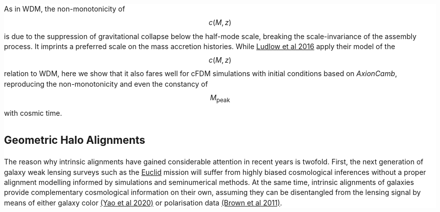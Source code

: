 As in WDM, the non-monotonicity of $$c(M,z)$$ is due to the suppression of gravitational collapse below the half-mode scale, 
breaking the scale-invariance of the assembly process. It imprints a preferred scale on the mass accretion histories. 
While [Ludlow et al 2016](https://arxiv.org/abs/1601.02624) apply their model of the $$c(M,z)$$ relation to WDM, here we show 
that it also fares well for cFDM simulations with initial conditions based on *AxionCamb*, reproducing the non-monotonicity 
and even the constancy of $$M_{\text{peak}}$$ with cosmic time.

## Geometric Halo Alignments

The reason why intrinsic alignments have gained considerable attention in recent years is twofold. First, the next generation of 
galaxy weak lensing surveys such as the [Euclid](http://www.euclid-ec.org/) mission will suffer from 
highly biased cosmological inferences without a proper alignment modelling informed by simulations and seminumerical methods. 
At the same time, intrinsic alignments of galaxies provide complementary cosmological information on their own, assuming they 
can be disentangled from the lensing signal by means of either galaxy color [(Yao et al 2020)](https://ui.adsabs.harvard.edu/abs/2020ApJ...904..135Y/abstract)
or polarisation data [(Brown et al 2011)](https://academic.oup.com/mnras/article/410/3/2057/964478).
